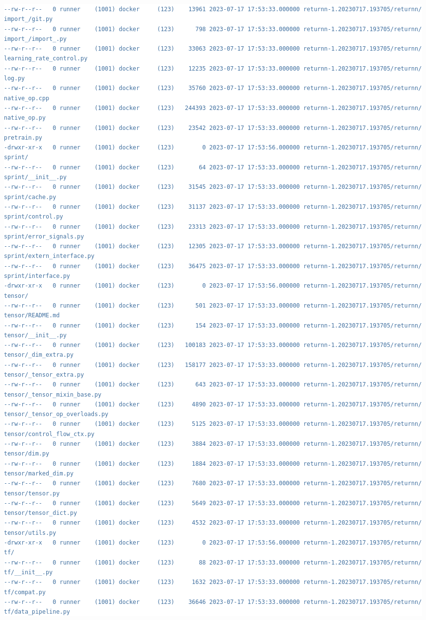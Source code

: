 ```diff
--rw-r--r--   0 runner    (1001) docker     (123)    13961 2023-07-17 17:53:33.000000 returnn-1.20230717.193705/returnn/import_/git.py
--rw-r--r--   0 runner    (1001) docker     (123)      798 2023-07-17 17:53:33.000000 returnn-1.20230717.193705/returnn/import_/import_.py
--rw-r--r--   0 runner    (1001) docker     (123)    33063 2023-07-17 17:53:33.000000 returnn-1.20230717.193705/returnn/learning_rate_control.py
--rw-r--r--   0 runner    (1001) docker     (123)    12235 2023-07-17 17:53:33.000000 returnn-1.20230717.193705/returnn/log.py
--rw-r--r--   0 runner    (1001) docker     (123)    35760 2023-07-17 17:53:33.000000 returnn-1.20230717.193705/returnn/native_op.cpp
--rw-r--r--   0 runner    (1001) docker     (123)   244393 2023-07-17 17:53:33.000000 returnn-1.20230717.193705/returnn/native_op.py
--rw-r--r--   0 runner    (1001) docker     (123)    23542 2023-07-17 17:53:33.000000 returnn-1.20230717.193705/returnn/pretrain.py
-drwxr-xr-x   0 runner    (1001) docker     (123)        0 2023-07-17 17:53:56.000000 returnn-1.20230717.193705/returnn/sprint/
--rw-r--r--   0 runner    (1001) docker     (123)       64 2023-07-17 17:53:33.000000 returnn-1.20230717.193705/returnn/sprint/__init__.py
--rw-r--r--   0 runner    (1001) docker     (123)    31545 2023-07-17 17:53:33.000000 returnn-1.20230717.193705/returnn/sprint/cache.py
--rw-r--r--   0 runner    (1001) docker     (123)    31137 2023-07-17 17:53:33.000000 returnn-1.20230717.193705/returnn/sprint/control.py
--rw-r--r--   0 runner    (1001) docker     (123)    23313 2023-07-17 17:53:33.000000 returnn-1.20230717.193705/returnn/sprint/error_signals.py
--rw-r--r--   0 runner    (1001) docker     (123)    12305 2023-07-17 17:53:33.000000 returnn-1.20230717.193705/returnn/sprint/extern_interface.py
--rw-r--r--   0 runner    (1001) docker     (123)    36475 2023-07-17 17:53:33.000000 returnn-1.20230717.193705/returnn/sprint/interface.py
-drwxr-xr-x   0 runner    (1001) docker     (123)        0 2023-07-17 17:53:56.000000 returnn-1.20230717.193705/returnn/tensor/
--rw-r--r--   0 runner    (1001) docker     (123)      501 2023-07-17 17:53:33.000000 returnn-1.20230717.193705/returnn/tensor/README.md
--rw-r--r--   0 runner    (1001) docker     (123)      154 2023-07-17 17:53:33.000000 returnn-1.20230717.193705/returnn/tensor/__init__.py
--rw-r--r--   0 runner    (1001) docker     (123)   100183 2023-07-17 17:53:33.000000 returnn-1.20230717.193705/returnn/tensor/_dim_extra.py
--rw-r--r--   0 runner    (1001) docker     (123)   158177 2023-07-17 17:53:33.000000 returnn-1.20230717.193705/returnn/tensor/_tensor_extra.py
--rw-r--r--   0 runner    (1001) docker     (123)      643 2023-07-17 17:53:33.000000 returnn-1.20230717.193705/returnn/tensor/_tensor_mixin_base.py
--rw-r--r--   0 runner    (1001) docker     (123)     4890 2023-07-17 17:53:33.000000 returnn-1.20230717.193705/returnn/tensor/_tensor_op_overloads.py
--rw-r--r--   0 runner    (1001) docker     (123)     5125 2023-07-17 17:53:33.000000 returnn-1.20230717.193705/returnn/tensor/control_flow_ctx.py
--rw-r--r--   0 runner    (1001) docker     (123)     3884 2023-07-17 17:53:33.000000 returnn-1.20230717.193705/returnn/tensor/dim.py
--rw-r--r--   0 runner    (1001) docker     (123)     1884 2023-07-17 17:53:33.000000 returnn-1.20230717.193705/returnn/tensor/marked_dim.py
--rw-r--r--   0 runner    (1001) docker     (123)     7680 2023-07-17 17:53:33.000000 returnn-1.20230717.193705/returnn/tensor/tensor.py
--rw-r--r--   0 runner    (1001) docker     (123)     5649 2023-07-17 17:53:33.000000 returnn-1.20230717.193705/returnn/tensor/tensor_dict.py
--rw-r--r--   0 runner    (1001) docker     (123)     4532 2023-07-17 17:53:33.000000 returnn-1.20230717.193705/returnn/tensor/utils.py
-drwxr-xr-x   0 runner    (1001) docker     (123)        0 2023-07-17 17:53:56.000000 returnn-1.20230717.193705/returnn/tf/
--rw-r--r--   0 runner    (1001) docker     (123)       88 2023-07-17 17:53:33.000000 returnn-1.20230717.193705/returnn/tf/__init__.py
--rw-r--r--   0 runner    (1001) docker     (123)     1632 2023-07-17 17:53:33.000000 returnn-1.20230717.193705/returnn/tf/compat.py
--rw-r--r--   0 runner    (1001) docker     (123)    36646 2023-07-17 17:53:33.000000 returnn-1.20230717.193705/returnn/tf/data_pipeline.py
```